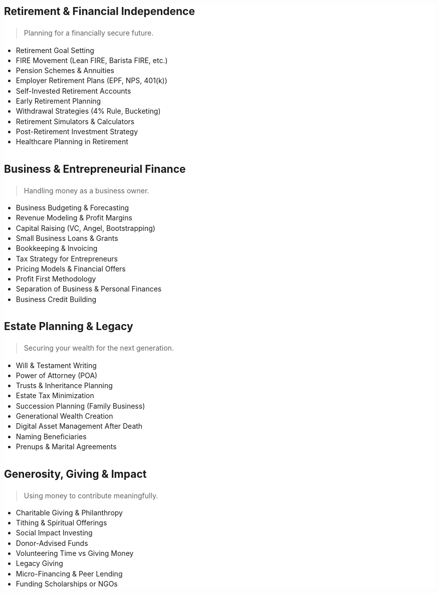 ## Retirement & Financial Independence  
> Planning for a financially secure future.

- Retirement Goal Setting  
- FIRE Movement (Lean FIRE, Barista FIRE, etc.)  
- Pension Schemes & Annuities  
- Employer Retirement Plans (EPF, NPS, 401(k))  
- Self-Invested Retirement Accounts  
- Early Retirement Planning  
- Withdrawal Strategies (4% Rule, Bucketing)  
- Retirement Simulators & Calculators  
- Post-Retirement Investment Strategy  
- Healthcare Planning in Retirement  

## Business & Entrepreneurial Finance  
> Handling money as a business owner.

- Business Budgeting & Forecasting  
- Revenue Modeling & Profit Margins  
- Capital Raising (VC, Angel, Bootstrapping)  
- Small Business Loans & Grants  
- Bookkeeping & Invoicing  
- Tax Strategy for Entrepreneurs  
- Pricing Models & Financial Offers  
- Profit First Methodology  
- Separation of Business & Personal Finances  
- Business Credit Building  

## Estate Planning & Legacy  
> Securing your wealth for the next generation.

- Will & Testament Writing  
- Power of Attorney (POA)  
- Trusts & Inheritance Planning  
- Estate Tax Minimization  
- Succession Planning (Family Business)  
- Generational Wealth Creation  
- Digital Asset Management After Death  
- Naming Beneficiaries  
- Prenups & Marital Agreements  

## Generosity, Giving & Impact  
> Using money to contribute meaningfully.

- Charitable Giving & Philanthropy  
- Tithing & Spiritual Offerings  
- Social Impact Investing  
- Donor-Advised Funds  
- Volunteering Time vs Giving Money  
- Legacy Giving  
- Micro-Financing & Peer Lending  
- Funding Scholarships or NGOs  
